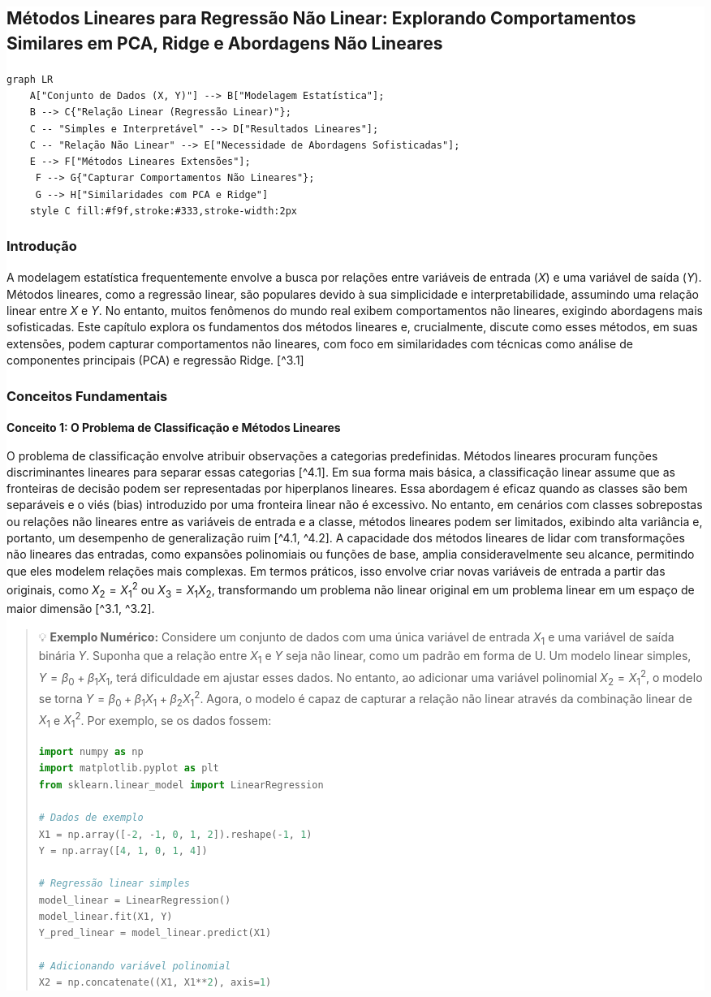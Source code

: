 ## Métodos Lineares para Regressão Não Linear: Explorando Comportamentos Similares em PCA, Ridge e Abordagens Não Lineares

```mermaid
graph LR
    A["Conjunto de Dados (X, Y)"] --> B["Modelagem Estatística"];
    B --> C{"Relação Linear (Regressão Linear)"};
    C -- "Simples e Interpretável" --> D["Resultados Lineares"];
    C -- "Relação Não Linear" --> E["Necessidade de Abordagens Sofisticadas"];
    E --> F["Métodos Lineares Extensões"];
     F --> G{"Capturar Comportamentos Não Lineares"};
     G --> H["Similaridades com PCA e Ridge"]
    style C fill:#f9f,stroke:#333,stroke-width:2px
```

### Introdução

A modelagem estatística frequentemente envolve a busca por relações entre variáveis de entrada ($X$) e uma variável de saída ($Y$). Métodos lineares, como a regressão linear, são populares devido à sua simplicidade e interpretabilidade, assumindo uma relação linear entre $X$ e $Y$. No entanto, muitos fenômenos do mundo real exibem comportamentos não lineares, exigindo abordagens mais sofisticadas. Este capítulo explora os fundamentos dos métodos lineares e, crucialmente, discute como esses métodos, em suas extensões, podem capturar comportamentos não lineares, com foco em similaridades com técnicas como análise de componentes principais (PCA) e regressão Ridge. [^3.1]

### Conceitos Fundamentais

**Conceito 1: O Problema de Classificação e Métodos Lineares**

O problema de classificação envolve atribuir observações a categorias predefinidas. Métodos lineares procuram funções discriminantes lineares para separar essas categorias [^4.1]. Em sua forma mais básica, a classificação linear assume que as fronteiras de decisão podem ser representadas por hiperplanos lineares. Essa abordagem é eficaz quando as classes são bem separáveis e o viés (bias) introduzido por uma fronteira linear não é excessivo. No entanto, em cenários com classes sobrepostas ou relações não lineares entre as variáveis de entrada e a classe, métodos lineares podem ser limitados, exibindo alta variância e, portanto, um desempenho de generalização ruim [^4.1, ^4.2]. A capacidade dos métodos lineares de lidar com transformações não lineares das entradas, como expansões polinomiais ou funções de base, amplia consideravelmente seu alcance, permitindo que eles modelem relações mais complexas. Em termos práticos, isso envolve criar novas variáveis de entrada a partir das originais, como $X_2 = X_1^2$ ou $X_3 = X_1X_2$, transformando um problema não linear original em um problema linear em um espaço de maior dimensão [^3.1, ^3.2].

> 💡 **Exemplo Numérico:** Considere um conjunto de dados com uma única variável de entrada $X_1$ e uma variável de saída binária $Y$. Suponha que a relação entre $X_1$ e $Y$ seja não linear, como um padrão em forma de U. Um modelo linear simples, $Y = \beta_0 + \beta_1 X_1$, terá dificuldade em ajustar esses dados. No entanto, ao adicionar uma variável polinomial $X_2 = X_1^2$, o modelo se torna $Y = \beta_0 + \beta_1 X_1 + \beta_2 X_1^2$. Agora, o modelo é capaz de capturar a relação não linear através da combinação linear de $X_1$ e $X_1^2$. Por exemplo, se os dados fossem:
> ```python
> import numpy as np
> import matplotlib.pyplot as plt
> from sklearn.linear_model import LinearRegression
>
> # Dados de exemplo
> X1 = np.array([-2, -1, 0, 1, 2]).reshape(-1, 1)
> Y = np.array([4, 1, 0, 1, 4])
>
> # Regressão linear simples
> model_linear = LinearRegression()
> model_linear.fit(X1, Y)
> Y_pred_linear = model_linear.predict(X1)
>
> # Adicionando variável polinomial
> X2 = np.concatenate((X1, X1**2), axis=1)